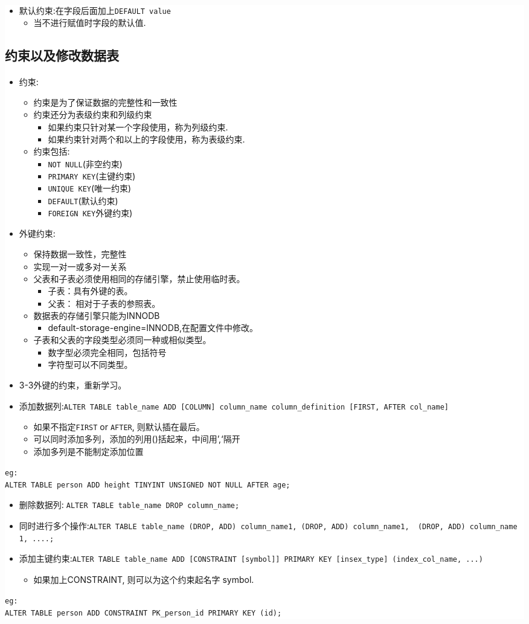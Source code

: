     
- 默认约束:在字段后面加上`DEFAULT value`
    - 当不进行赋值时字段的默认值.
    
    
    
## 约束以及修改数据表
- 约束:
    - 约束是为了保证数据的完整性和一致性
    - 约束还分为表级约束和列级约束
        - 如果约束只针对某一个字段使用，称为列级约束.
        - 如果约束针对两个和以上的字段使用，称为表级约束.
    - 约束包括:
        - `NOT NULL`(非空约束)
        - `PRIMARY KEY`(主键约束)
        - `UNIQUE KEY`(唯一约束)
        - `DEFAULT`(默认约束)
        - `FOREIGN KEY`外键约束)
        
- 外键约束:
    - 保持数据一致性，完整性
    - 实现一对一或多对一关系
    - 父表和子表必须使用相同的存储引擎，禁止使用临时表。
        - 子表：具有外键的表。
        - 父表： 相对于子表的参照表。
    - 数据表的存储引擎只能为INNODB
        - default-storage-engine=INNODB,在配置文件中修改。
    - 子表和父表的字段类型必须同一种或相似类型。
        - 数字型必须完全相同，包括符号
        - 字符型可以不同类型。
        
- 3-3外键的约束，重新学习。


- 添加数据列:`ALTER TABLE table_name ADD [COLUMN] column_name column_definition [FIRST, AFTER col_name]`
    - 如果不指定`FIRST` or `AFTER`, 则默认插在最后。
    - 可以同时添加多列，添加的列用()括起来，中间用’,‘隔开
    - 添加多列是不能制定添加位置
    
```mysql
eg:
ALTER TABLE person ADD height TINYINT UNSIGNED NOT NULL AFTER age;
```

- 删除数据列: `ALTER TABLE table_name DROP column_name;`

- 同时进行多个操作:`ALTER TABLE table_name (DROP, ADD) column_name1, (DROP, ADD) column_name1,  (DROP, ADD) column_name1, ....; `

- 添加主键约束:`ALTER TABLE table_name ADD [CONSTRAINT [symbol]] PRIMARY KEY [insex_type] (index_col_name, ...)`
    - 如果加上CONSTRAINT, 则可以为这个约束起名字 symbol.
    
```mysql
eg:
ALTER TABLE person ADD CONSTRAINT PK_person_id PRIMARY KEY (id);
```
